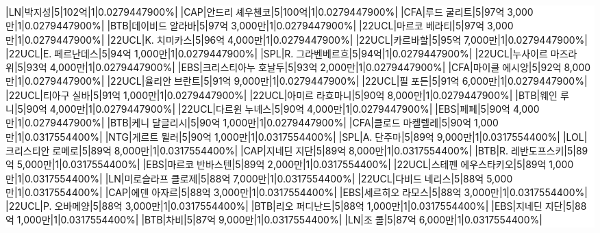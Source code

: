 |LN|박지성|5|102억|1|0.0279447900%|
|CAP|안드리 셰우첸코|5|100억|1|0.0279447900%|
|CFA|루드 굴리트|5|97억 3,000만|1|0.0279447900%|
|BTB|데이비드 알라바|5|97억 3,000만|1|0.0279447900%|
|22UCL|마르코 베라티|5|97억 3,000만|1|0.0279447900%|
|22UCL|K. 치미카스|5|96억 4,000만|1|0.0279447900%|
|22UCL|카르바할|5|95억 7,000만|1|0.0279447900%|
|22UCL|E. 페르난데스|5|94억 1,000만|1|0.0279447900%|
|SPL|R. 그라벤베르흐|5|94억|1|0.0279447900%|
|22UCL|누사이르 마즈라위|5|93억 4,000만|1|0.0279447900%|
|EBS|크리스티아누 호날두|5|93억 2,000만|1|0.0279447900%|
|CFA|마이클 에시앙|5|92억 8,000만|1|0.0279447900%|
|22UCL|율리안 브란트|5|91억 9,000만|1|0.0279447900%|
|22UCL|필 포든|5|91억 6,000만|1|0.0279447900%|
|22UCL|티아구 실바|5|91억 1,000만|1|0.0279447900%|
|22UCL|아미르 라흐마니|5|90억 8,000만|1|0.0279447900%|
|BTB|웨인 루니|5|90억 4,000만|1|0.0279447900%|
|22UCL|다르윈 누녜스|5|90억 4,000만|1|0.0279447900%|
|EBS|페페|5|90억 4,000만|1|0.0279447900%|
|BTB|케니 달글리시|5|90억 1,000만|1|0.0279447900%|
|CFA|클로드 마켈렐레|5|90억 1,000만|1|0.0317554400%|
|NTG|게르트 뮐러|5|90억 1,000만|1|0.0317554400%|
|SPL|A. 단주마|5|89억 9,000만|1|0.0317554400%|
|LOL|크리스티안 로메로|5|89억 8,000만|1|0.0317554400%|
|CAP|지네딘 지단|5|89억 8,000만|1|0.0317554400%|
|BTB|R. 레반도프스키|5|89억 5,000만|1|0.0317554400%|
|EBS|마르코 반바스텐|5|89억 2,000만|1|0.0317554400%|
|22UCL|스테펜 에우스타키오|5|89억 1,000만|1|0.0317554400%|
|LN|미로슬라프 클로제|5|88억 7,000만|1|0.0317554400%|
|22UCL|다비드 네리스|5|88억 5,000만|1|0.0317554400%|
|CAP|에덴 아자르|5|88억 3,000만|1|0.0317554400%|
|EBS|세르히오 라모스|5|88억 3,000만|1|0.0317554400%|
|22UCL|P. 오바메양|5|88억 3,000만|1|0.0317554400%|
|BTB|리오 퍼디난드|5|88억 1,000만|1|0.0317554400%|
|EBS|지네딘 지단|5|88억 1,000만|1|0.0317554400%|
|BTB|차비|5|87억 9,000만|1|0.0317554400%|
|LN|조 콜|5|87억 6,000만|1|0.0317554400%|